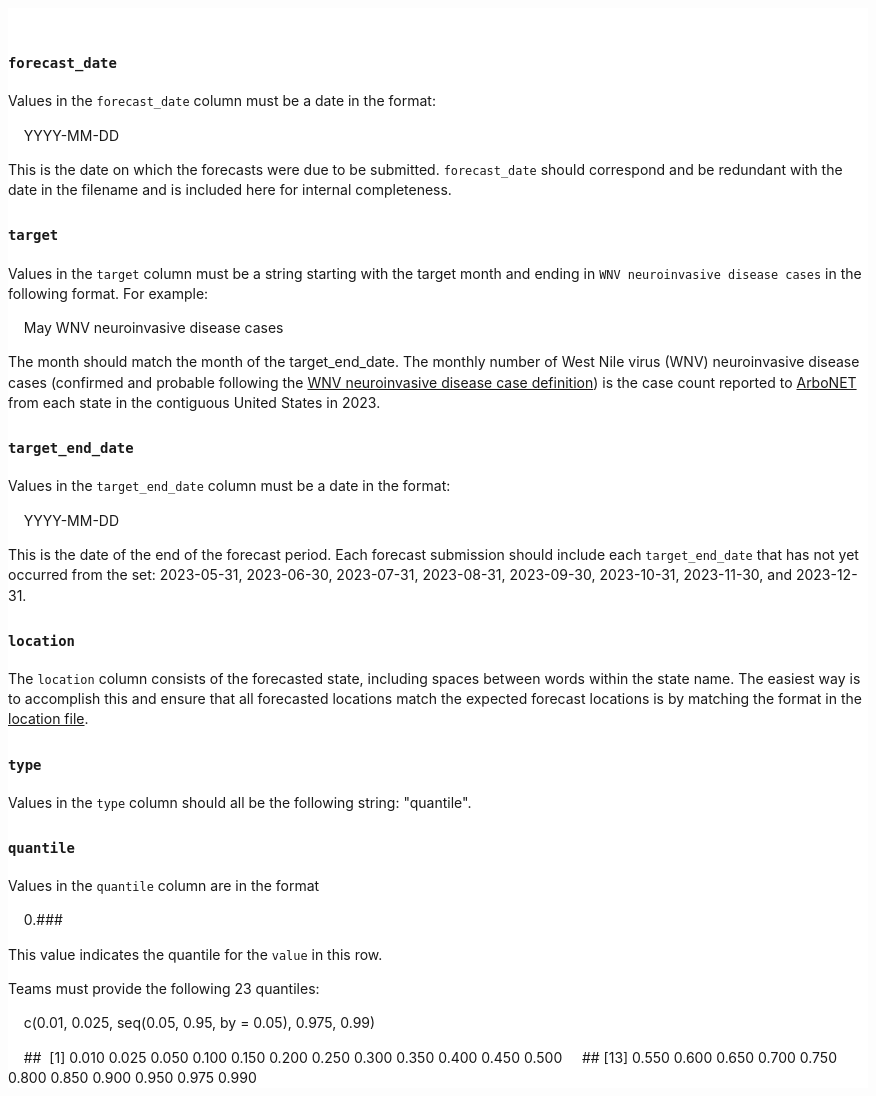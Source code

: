  
### `forecast_date`

Values in the `forecast_date` column must be a date in the format:

    YYYY-MM-DD

This is the date on which the forecasts were due to be submitted. `forecast_date` should correspond and be redundant with the date in the filename and is included here for internal completeness. 


### `target`
Values in the `target` column must be a string starting with the target month and ending in `WNV neuroinvasive disease cases` in the following format. For example:

    May WNV neuroinvasive disease cases

The month should match the month of the target_end_date. The monthly number of West Nile virus (WNV) neuroinvasive disease cases (confirmed and probable following the [WNV neuroinvasive disease case definition](https://ndc.services.cdc.gov/case-definitions/arboviral-diseases-neuroinvasive-and-non-neuroinvasive-2015/)) is the case count reported to [ArboNET](https://wwwn.cdc.gov/arbonet/Maps/ADB_Diseases_Map/index.html) from each state in the contiguous United States in 2023.


### `target_end_date`
Values in the `target_end_date` column must be a date in the format:

    YYYY-MM-DD 

This is the date of the end of the forecast period. Each forecast submission should include each `target_end_date` that has not yet occurred from the set: 2023-05-31, 2023-06-30, 2023-07-31, 2023-08-31, 2023-09-30, 2023-10-31, 2023-11-30, and 2023-12-31.

### `location`
The `location` column consists of the forecasted state, including spaces between words within the state name. The easiest way is to accomplish this and ensure that all forecasted locations match the expected forecast locations is by matching the format in the [location file](./data_locations/locations.csv).

### `type`
Values in the `type` column should all be the following string: "quantile".

### `quantile`
Values in the `quantile` column are in the format

    0.###

This value indicates the quantile for the `value` in this row.

Teams must provide the following 23 quantiles:

    c(0.01, 0.025, seq(0.05, 0.95, by = 0.05), 0.975, 0.99)

    ##  [1] 0.010 0.025 0.050 0.100 0.150 0.200 0.250 0.300 0.350 0.400 0.450 0.500
    ## [13] 0.550 0.600 0.650 0.700 0.750 0.800 0.850 0.900 0.950 0.975 0.990
